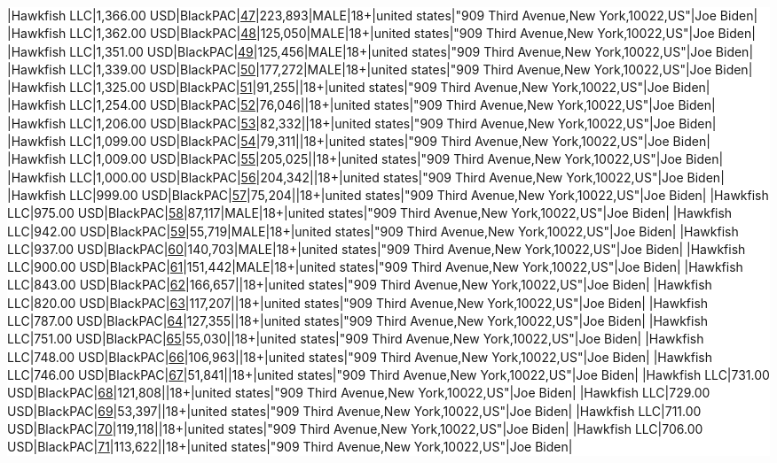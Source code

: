 |Hawkfish LLC|1,366.00 USD|BlackPAC|[47](https://www.snap.com/political-ads/asset/57627b77a09a89a58190dc93a7b6fda9251392124660672097b55681d30120d2?mediaType=mov)|223,893|MALE|18+|united states|"909 Third Avenue,New York,10022,US"|Joe Biden|
|Hawkfish LLC|1,362.00 USD|BlackPAC|[48](https://www.snap.com/political-ads/asset/a558f7456b03830e081ed805d5ae148760c6d089538233c85decf93aa9ece0bc?mediaType=mp4)|125,050|MALE|18+|united states|"909 Third Avenue,New York,10022,US"|Joe Biden|
|Hawkfish LLC|1,351.00 USD|BlackPAC|[49](https://www.snap.com/political-ads/asset/637dbbfbb899da84dfe08f458e65c2205af6835565feb36c70045a9e2d9e1552?mediaType=mp4)|125,456|MALE|18+|united states|"909 Third Avenue,New York,10022,US"|Joe Biden|
|Hawkfish LLC|1,339.00 USD|BlackPAC|[50](https://www.snap.com/political-ads/asset/592a3e7d94cc681aadd5a86844961fe3167022df471a459ced42f0584718f9a5?mediaType=mov)|177,272|MALE|18+|united states|"909 Third Avenue,New York,10022,US"|Joe Biden|
|Hawkfish LLC|1,325.00 USD|BlackPAC|[51](https://www.snap.com/political-ads/asset/2c4ad99b81bb0bcf3e7c6658bbca9ccbbe7a06840b488a7268ba954e7027d762?mediaType=mp4)|91,255||18+|united states|"909 Third Avenue,New York,10022,US"|Joe Biden|
|Hawkfish LLC|1,254.00 USD|BlackPAC|[52](https://www.snap.com/political-ads/asset/8cb0197067f188cc1eb934761d34ac139f558be9899be7a55c756c7e4ba03bc9?mediaType=mp4)|76,046||18+|united states|"909 Third Avenue,New York,10022,US"|Joe Biden|
|Hawkfish LLC|1,206.00 USD|BlackPAC|[53](https://www.snap.com/political-ads/asset/9849ea4f65e53f96d0dacd75eecdc67d1a10b2f43d22abc99b5fd88fdc66a887?mediaType=mp4)|82,332||18+|united states|"909 Third Avenue,New York,10022,US"|Joe Biden|
|Hawkfish LLC|1,099.00 USD|BlackPAC|[54](https://www.snap.com/political-ads/asset/eea24bbaff0bdf8c5090eed1084c7ceae5a9cfec6f8bd6f737a4758b9c01f8d2?mediaType=mp4)|79,311||18+|united states|"909 Third Avenue,New York,10022,US"|Joe Biden|
|Hawkfish LLC|1,009.00 USD|BlackPAC|[55](https://www.snap.com/political-ads/asset/9849ea4f65e53f96d0dacd75eecdc67d1a10b2f43d22abc99b5fd88fdc66a887?mediaType=mp4)|205,025||18+|united states|"909 Third Avenue,New York,10022,US"|Joe Biden|
|Hawkfish LLC|1,000.00 USD|BlackPAC|[56](https://www.snap.com/political-ads/asset/0915daacb93f50e34905b3a270fcae84e91f762355900ddb10eebd7472bcedbf?mediaType=mp4)|204,342||18+|united states|"909 Third Avenue,New York,10022,US"|Joe Biden|
|Hawkfish LLC|999.00 USD|BlackPAC|[57](https://www.snap.com/political-ads/asset/9849ea4f65e53f96d0dacd75eecdc67d1a10b2f43d22abc99b5fd88fdc66a887?mediaType=mp4)|75,204||18+|united states|"909 Third Avenue,New York,10022,US"|Joe Biden|
|Hawkfish LLC|975.00 USD|BlackPAC|[58](https://www.snap.com/political-ads/asset/4a893c67293ab3bc98a5c7567c7e19dfba7f9773094334293b069d9a46e35578?mediaType=mp4)|87,117|MALE|18+|united states|"909 Third Avenue,New York,10022,US"|Joe Biden|
|Hawkfish LLC|942.00 USD|BlackPAC|[59](https://www.snap.com/political-ads/asset/cbff3fc3bd18d2852b144b71b6a53bd841b09ad6d933eedef965523e0076241d?mediaType=mov)|55,719|MALE|18+|united states|"909 Third Avenue,New York,10022,US"|Joe Biden|
|Hawkfish LLC|937.00 USD|BlackPAC|[60](https://www.snap.com/political-ads/asset/57627b77a09a89a58190dc93a7b6fda9251392124660672097b55681d30120d2?mediaType=mov)|140,703|MALE|18+|united states|"909 Third Avenue,New York,10022,US"|Joe Biden|
|Hawkfish LLC|900.00 USD|BlackPAC|[61](https://www.snap.com/political-ads/asset/13f253ca50042dd107d475deac009293f353d00859d5f8c8238b8e67805934b3?mediaType=mp4)|151,442|MALE|18+|united states|"909 Third Avenue,New York,10022,US"|Joe Biden|
|Hawkfish LLC|843.00 USD|BlackPAC|[62](https://www.snap.com/political-ads/asset/4a9251d1796cf5dd344ac6cfd1fdc6f6b0ba040c57b842c4edf108e7d5592831?mediaType=mp4)|166,657||18+|united states|"909 Third Avenue,New York,10022,US"|Joe Biden|
|Hawkfish LLC|820.00 USD|BlackPAC|[63](https://www.snap.com/political-ads/asset/0915daacb93f50e34905b3a270fcae84e91f762355900ddb10eebd7472bcedbf?mediaType=mp4)|117,207||18+|united states|"909 Third Avenue,New York,10022,US"|Joe Biden|
|Hawkfish LLC|787.00 USD|BlackPAC|[64](https://www.snap.com/political-ads/asset/0915daacb93f50e34905b3a270fcae84e91f762355900ddb10eebd7472bcedbf?mediaType=mp4)|127,355||18+|united states|"909 Third Avenue,New York,10022,US"|Joe Biden|
|Hawkfish LLC|751.00 USD|BlackPAC|[65](https://www.snap.com/political-ads/asset/eea24bbaff0bdf8c5090eed1084c7ceae5a9cfec6f8bd6f737a4758b9c01f8d2?mediaType=mp4)|55,030||18+|united states|"909 Third Avenue,New York,10022,US"|Joe Biden|
|Hawkfish LLC|748.00 USD|BlackPAC|[66](https://www.snap.com/political-ads/asset/9bd679074f010fc4b434c4d438d9da2021f721f7efd9f8956fc9f35ad48e8fe2?mediaType=mp4)|106,963||18+|united states|"909 Third Avenue,New York,10022,US"|Joe Biden|
|Hawkfish LLC|746.00 USD|BlackPAC|[67](https://www.snap.com/political-ads/asset/2c4ad99b81bb0bcf3e7c6658bbca9ccbbe7a06840b488a7268ba954e7027d762?mediaType=mp4)|51,841||18+|united states|"909 Third Avenue,New York,10022,US"|Joe Biden|
|Hawkfish LLC|731.00 USD|BlackPAC|[68](https://www.snap.com/political-ads/asset/eea24bbaff0bdf8c5090eed1084c7ceae5a9cfec6f8bd6f737a4758b9c01f8d2?mediaType=mp4)|121,808||18+|united states|"909 Third Avenue,New York,10022,US"|Joe Biden|
|Hawkfish LLC|729.00 USD|BlackPAC|[69](https://www.snap.com/political-ads/asset/3900df89e1cdfe7cd5b5efc8a1e591138c716b3fa3513118d2bfcaf757ae5cb9?mediaType=mp4)|53,397||18+|united states|"909 Third Avenue,New York,10022,US"|Joe Biden|
|Hawkfish LLC|711.00 USD|BlackPAC|[70](https://www.snap.com/political-ads/asset/a76dbc72c621b9ca2469c188fef4d78bba05d3a6b543ce1ee446bd3d90f1d70a?mediaType=mp4)|119,118||18+|united states|"909 Third Avenue,New York,10022,US"|Joe Biden|
|Hawkfish LLC|706.00 USD|BlackPAC|[71](https://www.snap.com/political-ads/asset/9bd679074f010fc4b434c4d438d9da2021f721f7efd9f8956fc9f35ad48e8fe2?mediaType=mp4)|113,622||18+|united states|"909 Third Avenue,New York,10022,US"|Joe Biden|